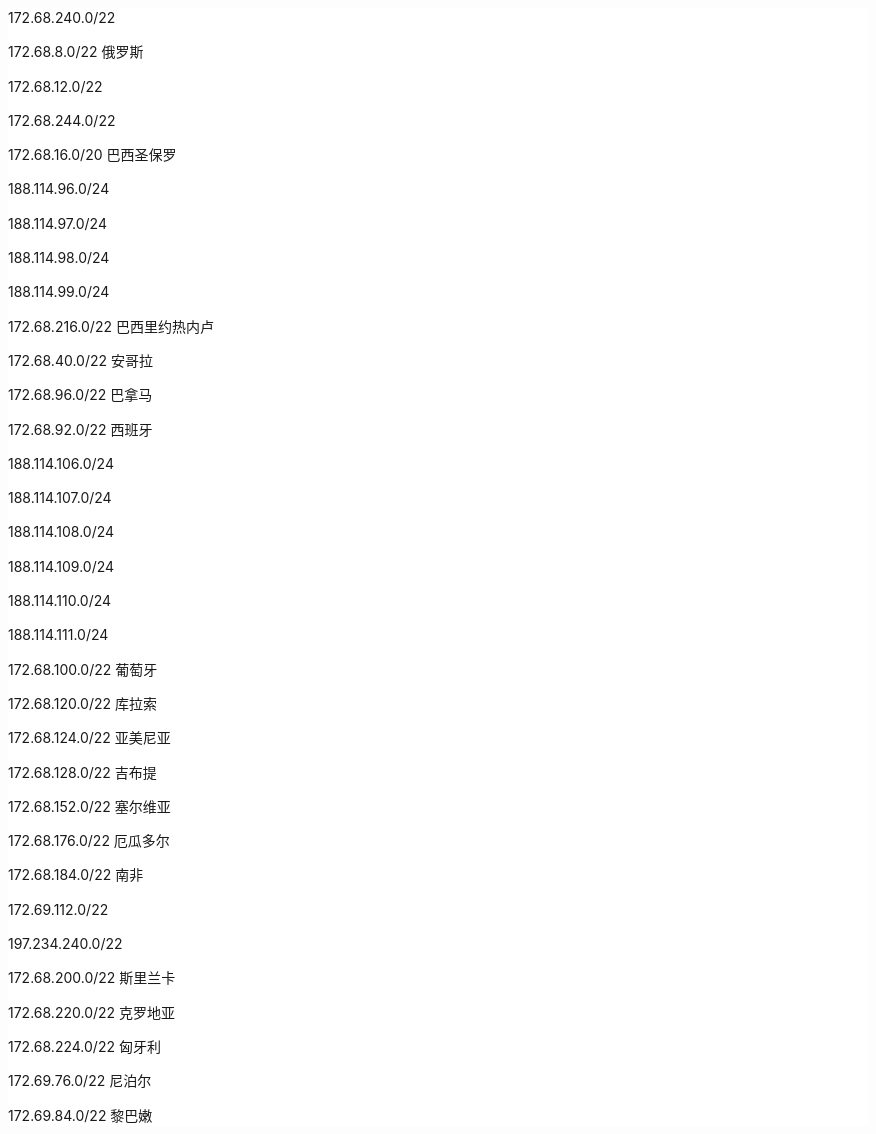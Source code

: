 172.68.240.0/22

172.68.8.0/22 俄罗斯

172.68.12.0/22

172.68.244.0/22

172.68.16.0/20 巴西圣保罗

188.114.96.0/24

188.114.97.0/24

188.114.98.0/24

188.114.99.0/24

172.68.216.0/22 巴西里约热内卢

172.68.40.0/22 安哥拉

172.68.96.0/22 巴拿马

172.68.92.0/22 西班牙

188.114.106.0/24

188.114.107.0/24

188.114.108.0/24

188.114.109.0/24

188.114.110.0/24

188.114.111.0/24

172.68.100.0/22 葡萄牙

172.68.120.0/22 库拉索

172.68.124.0/22 亚美尼亚

172.68.128.0/22 吉布提

172.68.152.0/22 塞尔维亚

172.68.176.0/22 厄瓜多尔

172.68.184.0/22 南非

172.69.112.0/22

197.234.240.0/22

172.68.200.0/22 斯里兰卡

172.68.220.0/22 克罗地亚

172.68.224.0/22 匈牙利

172.69.76.0/22 尼泊尔

172.69.84.0/22 黎巴嫩
